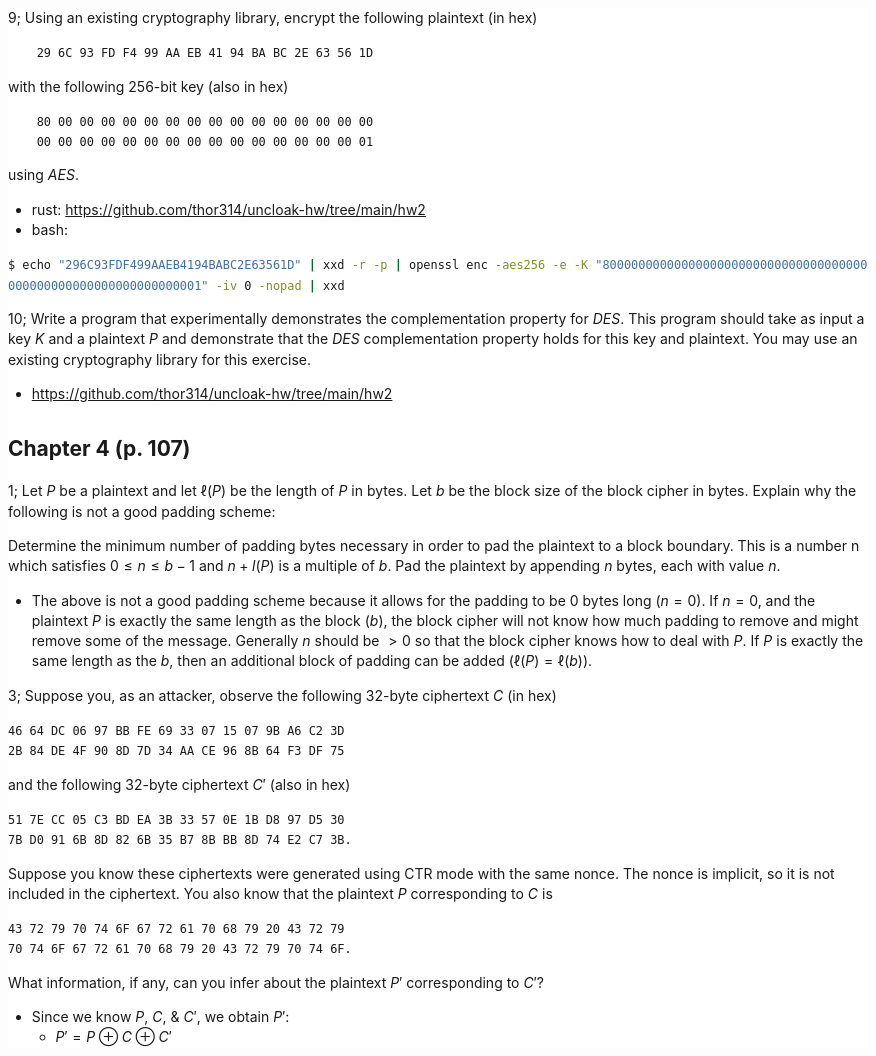 9; Using an existing cryptography library, encrypt the following plaintext (in hex)

```hex
	29 6C 93 FD F4 99 AA EB 41 94 BA BC 2E 63 56 1D
```

with the following 256-bit key (also in hex)

```hex
	80 00 00 00 00 00 00 00 00 00 00 00 00 00 00 00 
	00 00 00 00 00 00 00 00 00 00 00 00 00 00 00 01
```
using *AES*.
- rust: https://github.com/thor314/uncloak-hw/tree/main/hw2
- bash:
```bash
$ echo "296C93FDF499AAEB4194BABC2E63561D" | xxd -r -p | openssl enc -aes256 -e -K "8000000000000000000000000000000000000000000000000000000000000001" -iv 0 -nopad | xxd
```
10; Write a program that experimentally demonstrates the complementation property for *DES*. This program should take as input a key $K$ and a plaintext $P$ and demonstrate that the $DES$ complementation property holds for this key and plaintext. You may use an existing cryptography library for this exercise.  
- https://github.com/thor314/uncloak-hw/tree/main/hw2

## Chapter 4 (p. 107)
1; Let $P$ be a plaintext and let $\ell(P)$ be the length of $P$ in bytes. Let $b$ be the block size of the block cipher in bytes. Explain why the following is not a good padding scheme: 

Determine the minimum number of padding bytes necessary in order to pad the plaintext to a block boundary. This is a number n which satisfies $0 ≤ n ≤ b − 1$ and $n +l (P)$ is a multiple of $b$. Pad the plaintext by appending $n$ bytes, each with value $n$.
- The above is not a good padding scheme because it allows for the padding to be 0 bytes long ($n = 0$). If $n=0$, and the plaintext $P$ is exactly the same length as the block ($b$), the block cipher will not know how much padding to remove and might remove some of the message. Generally $n$ should be $>0$ so that the block cipher knows how to deal with $P$. If $P$ is exactly the same length as the $b$, then an additional block of padding can be added ($\ell(P) = \ell(b)$).

3; Suppose you, as an attacker, observe the following 32-byte ciphertext $C$ (in hex)
```hex
46 64 DC 06 97 BB FE 69 33 07 15 07 9B A6 C2 3D
2B 84 DE 4F 90 8D 7D 34 AA CE 96 8B 64 F3 DF 75
```

and the following 32-byte ciphertext $C'$ (also in hex)
```hex
51 7E CC 05 C3 BD EA 3B 33 57 0E 1B D8 97 D5 30
7B D0 91 6B 8D 82 6B 35 B7 8B BB 8D 74 E2 C7 3B.
```

Suppose you know these ciphertexts were generated using CTR mode with the same nonce. The nonce is implicit, so it is not included in the ciphertext. You also know that the plaintext $P$ corresponding to $C$ is
```hex
43 72 79 70 74 6F 67 72 61 70 68 79 20 43 72 79
70 74 6F 67 72 61 70 68 79 20 43 72 79 70 74 6F.
```
What information, if any, can you infer about the plaintext $P'$ corresponding
to $C'$?
- Since we know $P$, $C$, & $C'$, we obtain $P'$:
    - $P' = P \oplus C \oplus C'$ 
